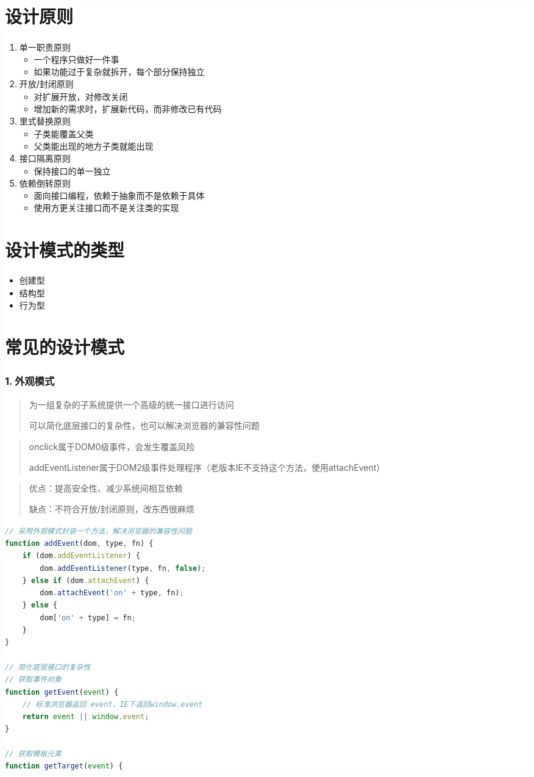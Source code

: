 # 设计原则

1. 单一职责原则
   - 一个程序只做好一件事
   - 如果功能过于复杂就拆开，每个部分保持独立
2. 开放/封闭原则
   - 对扩展开放，对修改关闭
   - 增加新的需求时，扩展新代码，而非修改已有代码
3. 里式替换原则
   - 子类能覆盖父类
   - 父类能出现的地方子类就能出现
4. 接口隔离原则
   - 保持接口的单一独立
5. 依赖倒转原则
   - 面向接口编程，依赖于抽象而不是依赖于具体
   - 使用方更关注接口而不是关注类的实现



# 设计模式的类型

- 创建型
- 结构型
- 行为型



# 常见的设计模式

### 1. 外观模式

> 为一组复杂的子系统提供一个高级的统一接口进行访问
>
> 可以简化底层接口的复杂性，也可以解决浏览器的兼容性问题

> onclick属于DOM0级事件，会发生覆盖风险
>
> addEventListener属于DOM2级事件处理程序（老版本IE不支持这个方法，使用attachEvent）

> 优点：提高安全性、减少系统间相互依赖
>
> 缺点：不符合开放/封闭原则，改东西很麻烦

```js
// 采用外观模式封装一个方法，解决浏览器的兼容性问题
function addEvent(dom, type, fn) {
    if (dom.addEventListener) {
        dom.addEventListener(type, fn, false);
    } else if (dom.attachEvent) {
        dom.attachEvent('on' + type, fn);
    } else {
        dom['on' + type] = fn;
    }
}

// 简化底层接口的复杂性
// 获取事件对象
function getEvent(event) {
    // 标准浏览器返回 event，IE下返回window.event
    return event || window.event;
}

// 获取模板元素
function getTarget(event) {
```